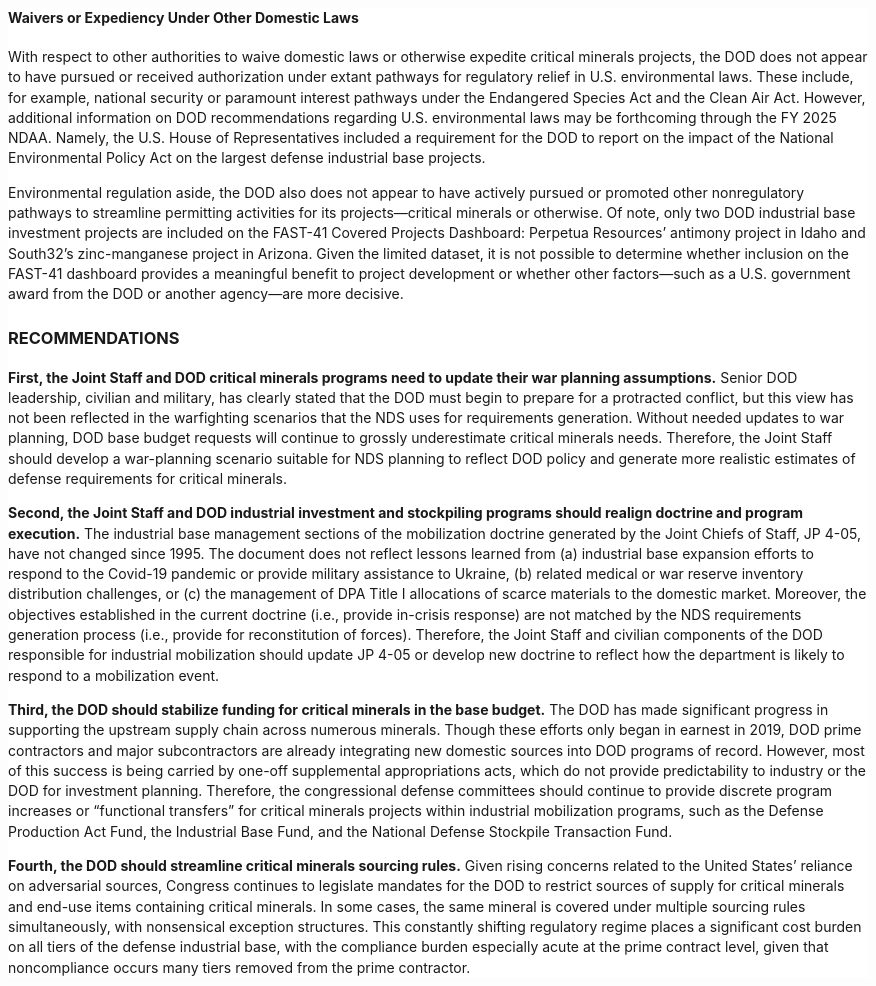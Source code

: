 #### Waivers or Expediency Under Other Domestic Laws

With respect to other authorities to waive domestic laws or otherwise expedite critical minerals projects, the DOD does not appear to have pursued or received authorization under extant pathways for regulatory relief in U.S. environmental laws. These include, for example, national security or paramount interest pathways under the Endangered Species Act and the Clean Air Act. However, additional information on DOD recommendations regarding U.S. environmental laws may be forthcoming through the FY 2025 NDAA. Namely, the U.S. House of Representatives included a requirement for the DOD to report on the impact of the National Environmental Policy Act on the largest defense industrial base projects.

Environmental regulation aside, the DOD also does not appear to have actively pursued or promoted other nonregulatory pathways to streamline permitting activities for its projects—critical minerals or otherwise. Of note, only two DOD industrial base investment projects are included on the FAST-41 Covered Projects Dashboard: Perpetua Resources’ antimony project in Idaho and South32’s zinc-manganese project in Arizona. Given the limited dataset, it is not possible to determine whether inclusion on the FAST-41 dashboard provides a meaningful benefit to project development or whether other factors—such as a U.S. government award from the DOD or another agency—are more decisive.


### RECOMMENDATIONS

__First, the Joint Staff and DOD critical minerals programs need to update their war planning assumptions.__ Senior DOD leadership, civilian and military, has clearly stated that the DOD must begin to prepare for a protracted conflict, but this view has not been reflected in the warfighting scenarios that the NDS uses for requirements generation. Without needed updates to war planning, DOD base budget requests will continue to grossly underestimate critical minerals needs. Therefore, the Joint Staff should develop a war-planning scenario suitable for NDS planning to reflect DOD policy and generate more realistic estimates of defense requirements for critical minerals.

__Second, the Joint Staff and DOD industrial investment and stockpiling programs should realign doctrine and program execution.__ The industrial base management sections of the mobilization doctrine generated by the Joint Chiefs of Staff, JP 4-05, have not changed since 1995. The document does not reflect lessons learned from (a) industrial base expansion efforts to respond to the Covid-19 pandemic or provide military assistance to Ukraine, (b) related medical or war reserve inventory distribution challenges, or (c) the management of DPA Title I allocations of scarce materials to the domestic market. Moreover, the objectives established in the current doctrine (i.e., provide in-crisis response) are not matched by the NDS requirements generation process (i.e., provide for reconstitution of forces). Therefore, the Joint Staff and civilian components of the DOD responsible for industrial mobilization should update JP 4-05 or develop new doctrine to reflect how the department is likely to respond to a mobilization event.

__Third, the DOD should stabilize funding for critical minerals in the base budget.__ The DOD has made significant progress in supporting the upstream supply chain across numerous minerals. Though these efforts only began in earnest in 2019, DOD prime contractors and major subcontractors are already integrating new domestic sources into DOD programs of record. However, most of this success is being carried by one-off supplemental appropriations acts, which do not provide predictability to industry or the DOD for investment planning. Therefore, the congressional defense committees should continue to provide discrete program increases or “functional transfers” for critical minerals projects within industrial mobilization programs, such as the Defense Production Act Fund, the Industrial Base Fund, and the National Defense Stockpile Transaction Fund.

__Fourth, the DOD should streamline critical minerals sourcing rules.__ Given rising concerns related to the United States’ reliance on adversarial sources, Congress continues to legislate mandates for the DOD to restrict sources of supply for critical minerals and end-use items containing critical minerals. In some cases, the same mineral is covered under multiple sourcing rules simultaneously, with nonsensical exception structures. This constantly shifting regulatory regime places a significant cost burden on all tiers of the defense industrial base, with the compliance burden especially acute at the prime contract level, given that noncompliance occurs many tiers removed from the prime contractor.
